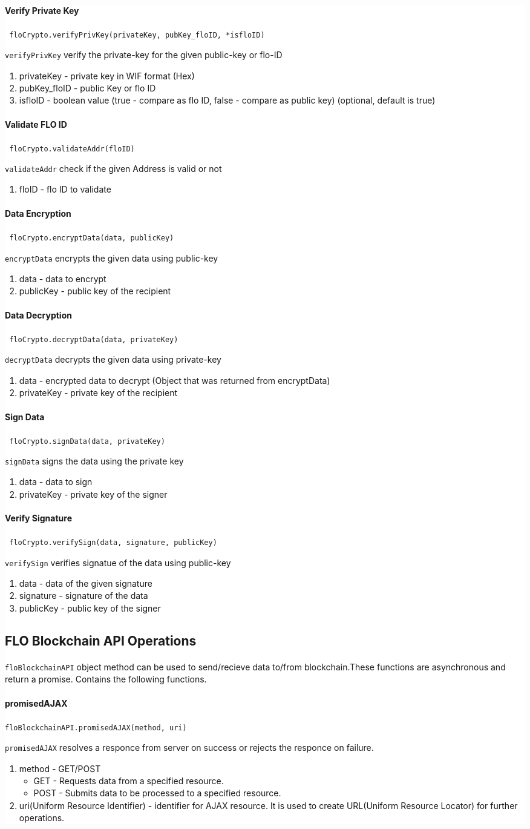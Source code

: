 #### 	Verify Private Key
	 floCrypto.verifyPrivKey(privateKey, pubKey_floID, *isfloID)
`verifyPrivKey` verify the private-key for the given public-key or flo-ID
1. privateKey - private key in WIF format (Hex) 
2. pubKey_floID - public Key or flo ID
3. isfloID - boolean value (true - compare as flo ID, false - compare as public key) (optional, default is true)

#### 	Validate FLO ID
	 floCrypto.validateAddr(floID)
`validateAddr` check if the given Address is valid or not
1. floID - flo ID to validate 

#### 	Data Encryption
	 floCrypto.encryptData(data, publicKey)
`encryptData` encrypts the given data using public-key
1. data - data to encrypt
2. publicKey - public key of the recipient

#### 	Data Decryption
	 floCrypto.decryptData(data, privateKey)
`decryptData` decrypts the given data using private-key
1. data - encrypted data to decrypt (Object that was returned from encryptData)
2. privateKey - private key of the recipient

#### 	Sign Data
	 floCrypto.signData(data, privateKey)
`signData` signs the data using the private key
1. data - data to sign
2. privateKey - private key of the signer

####  Verify Signature
	 floCrypto.verifySign(data, signature, publicKey)
`verifySign` verifies signatue of the data using public-key
1. data - data of the given signature
2. signature - signature of the data
3. publicKey - public key of the signer

## FLO Blockchain API Operations
`floBlockchainAPI` object method can be used to send/recieve data to/from blockchain.These functions are asynchronous and return a promise. Contains the following functions.

#### promisedAJAX
	floBlockchainAPI.promisedAJAX(method, uri)
`promisedAJAX` resolves a responce from server on success or rejects the responce on failure.
1. method - GET/POST
   - GET - Requests data from a specified resource.
   - POST - Submits data to be processed to a specified resource.
2. uri(Uniform Resource Identifier) - identifier for AJAX resource. It is used to create URL(Uniform Resource Locator) for further operations.
